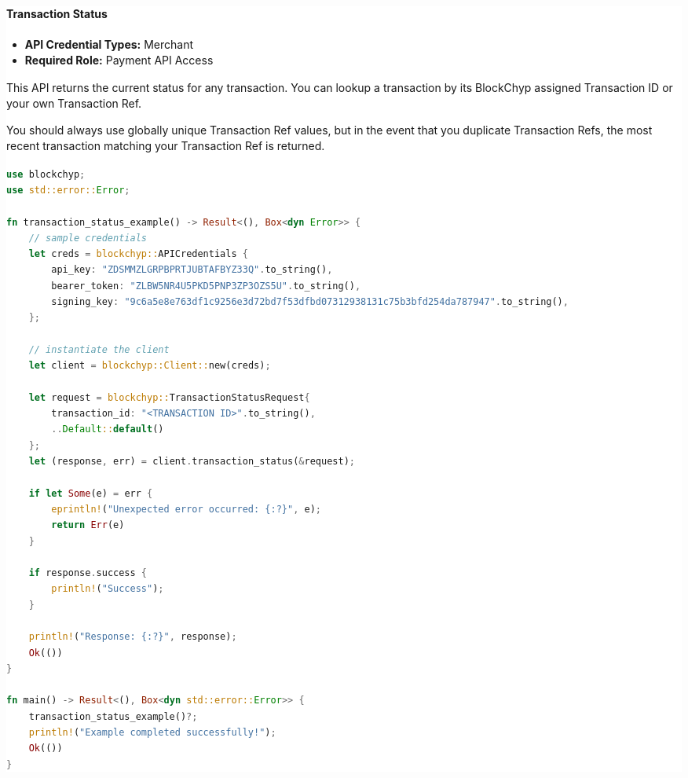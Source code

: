 #### Transaction Status



* **API Credential Types:** Merchant
* **Required Role:** Payment API Access

This API returns the current status for any transaction.  You can lookup a transaction
by its BlockChyp assigned Transaction ID or your own Transaction Ref.

You should always use globally unique Transaction Ref values, but in the event
that you duplicate Transaction Refs, the most recent transaction matching your
Transaction Ref is returned.




```rust
use blockchyp;
use std::error::Error;

fn transaction_status_example() -> Result<(), Box<dyn Error>> {
    // sample credentials
    let creds = blockchyp::APICredentials {
        api_key: "ZDSMMZLGRPBPRTJUBTAFBYZ33Q".to_string(),
        bearer_token: "ZLBW5NR4U5PKD5PNP3ZP3OZS5U".to_string(),
        signing_key: "9c6a5e8e763df1c9256e3d72bd7f53dfbd07312938131c75b3bfd254da787947".to_string(),
    };

    // instantiate the client
    let client = blockchyp::Client::new(creds);

    let request = blockchyp::TransactionStatusRequest{
        transaction_id: "<TRANSACTION ID>".to_string(),
        ..Default::default()
    };
    let (response, err) = client.transaction_status(&request);

    if let Some(e) = err {
        eprintln!("Unexpected error occurred: {:?}", e);
        return Err(e)
    }

    if response.success {
		println!("Success");
	}

    println!("Response: {:?}", response);
    Ok(())
}

fn main() -> Result<(), Box<dyn std::error::Error>> {
    transaction_status_example()?;
    println!("Example completed successfully!");
    Ok(())
}

```
